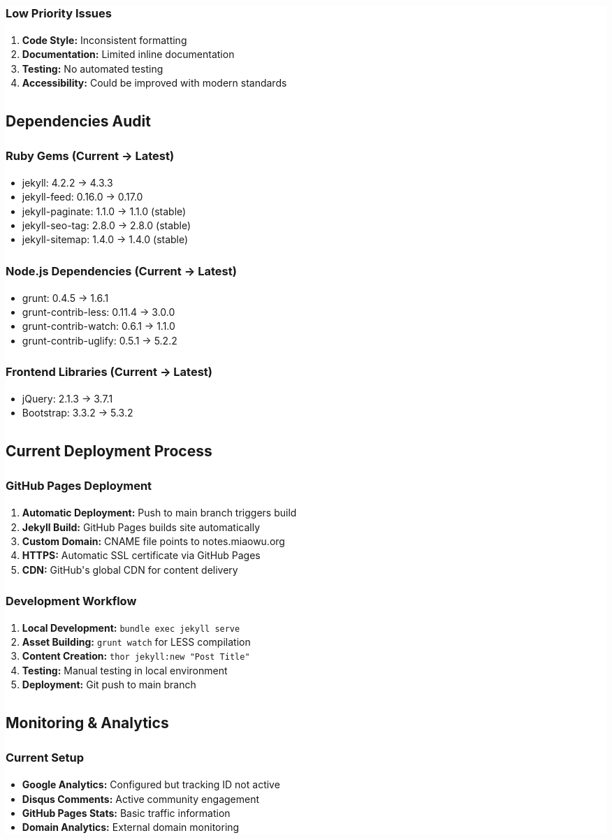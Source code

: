 ### Low Priority Issues
1. **Code Style:** Inconsistent formatting
2. **Documentation:** Limited inline documentation
3. **Testing:** No automated testing
4. **Accessibility:** Could be improved with modern standards

## Dependencies Audit

### Ruby Gems (Current → Latest)
- jekyll: 4.2.2 → 4.3.3
- jekyll-feed: 0.16.0 → 0.17.0
- jekyll-paginate: 1.1.0 → 1.1.0 (stable)
- jekyll-seo-tag: 2.8.0 → 2.8.0 (stable)
- jekyll-sitemap: 1.4.0 → 1.4.0 (stable)

### Node.js Dependencies (Current → Latest)
- grunt: 0.4.5 → 1.6.1
- grunt-contrib-less: 0.11.4 → 3.0.0
- grunt-contrib-watch: 0.6.1 → 1.1.0
- grunt-contrib-uglify: 0.5.1 → 5.2.2

### Frontend Libraries (Current → Latest)
- jQuery: 2.1.3 → 3.7.1
- Bootstrap: 3.3.2 → 5.3.2

## Current Deployment Process

### GitHub Pages Deployment
1. **Automatic Deployment:** Push to main branch triggers build
2. **Jekyll Build:** GitHub Pages builds site automatically
3. **Custom Domain:** CNAME file points to notes.miaowu.org
4. **HTTPS:** Automatic SSL certificate via GitHub Pages
5. **CDN:** GitHub's global CDN for content delivery

### Development Workflow
1. **Local Development:** `bundle exec jekyll serve`
2. **Asset Building:** `grunt watch` for LESS compilation
3. **Content Creation:** `thor jekyll:new "Post Title"`
4. **Testing:** Manual testing in local environment
5. **Deployment:** Git push to main branch

## Monitoring & Analytics

### Current Setup
- **Google Analytics:** Configured but tracking ID not active
- **Disqus Comments:** Active community engagement
- **GitHub Pages Stats:** Basic traffic information
- **Domain Analytics:** External domain monitoring
